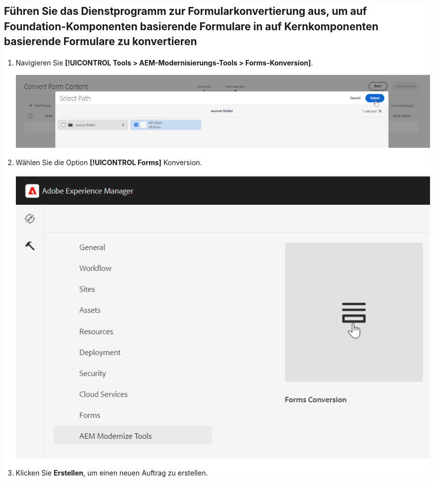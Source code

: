 ## Führen Sie das Dienstprogramm zur Formularkonvertierung aus, um auf Foundation-Komponenten basierende Formulare in auf Kernkomponenten basierende Formulare zu konvertieren

1. Navigieren Sie **[!UICONTROL Tools > AEM-Modernisierungs-Tools > Forms-Konversion]**.

   ![Wählen Sie AEM-Modernisierungs-Tools aus](/help/forms/assets/aem-modernize-tools-select-form.png)

1. Wählen Sie die Option **[!UICONTROL Forms]** Konversion.

   ![Forms-Konversionsoption auswählen](/help/forms/assets/aem-modernize-forms-conversion.png)

1. Klicken Sie **Erstellen**, um einen neuen Auftrag zu erstellen.

